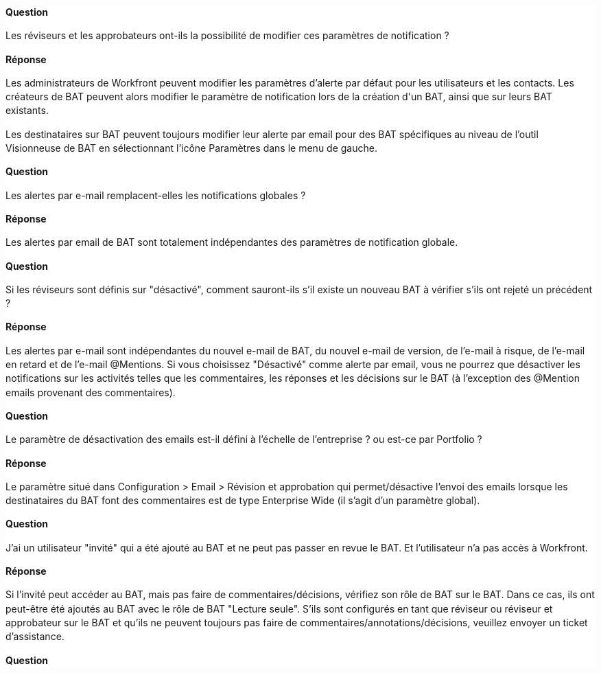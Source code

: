**Question**

Les réviseurs et les approbateurs ont-ils la possibilité de modifier ces paramètres de notification ?

**Réponse**

Les administrateurs de Workfront peuvent modifier les paramètres d’alerte par défaut pour les utilisateurs et les contacts. Les créateurs de BAT peuvent alors modifier le paramètre de notification lors de la création d&#39;un BAT, ainsi que sur leurs BAT existants.

Les destinataires sur BAT peuvent toujours modifier leur alerte par email pour des BAT spécifiques au niveau de l’outil Visionneuse de BAT en sélectionnant l’icône Paramètres dans le menu de gauche.

**Question**

Les alertes par e-mail remplacent-elles les notifications globales ?

**Réponse**

Les alertes par email de BAT sont totalement indépendantes des paramètres de notification globale.

**Question**

Si les réviseurs sont définis sur &quot;désactivé&quot;, comment sauront-ils s’il existe un nouveau BAT à vérifier s’ils ont rejeté un précédent ?

**Réponse**

Les alertes par e-mail sont indépendantes du nouvel e-mail de BAT, du nouvel e-mail de version, de l’e-mail à risque, de l’e-mail en retard et de l’e-mail @Mentions. Si vous choisissez &quot;Désactivé&quot; comme alerte par email, vous ne pourrez que désactiver les notifications sur les activités telles que les commentaires, les réponses et les décisions sur le BAT (à l’exception des @Mention emails provenant des commentaires).

**Question**

Le paramètre de désactivation des emails est-il défini à l’échelle de l’entreprise ? ou est-ce par Portfolio ?

**Réponse**

Le paramètre situé dans Configuration > Email > Révision et approbation qui permet/désactive l’envoi des emails lorsque les destinataires du BAT font des commentaires est de type Enterprise Wide (il s’agit d’un paramètre global).

**Question**

J’ai un utilisateur &quot;invité&quot; qui a été ajouté au BAT et ne peut pas passer en revue le BAT. Et l’utilisateur n’a pas accès à Workfront.

**Réponse**

Si l’invité peut accéder au BAT, mais pas faire de commentaires/décisions, vérifiez son rôle de BAT sur le BAT. Dans ce cas, ils ont peut-être été ajoutés au BAT avec le rôle de BAT &quot;Lecture seule&quot;. S’ils sont configurés en tant que réviseur ou réviseur et approbateur sur le BAT et qu’ils ne peuvent toujours pas faire de commentaires/annotations/décisions, veuillez envoyer un ticket d’assistance.

**Question**
